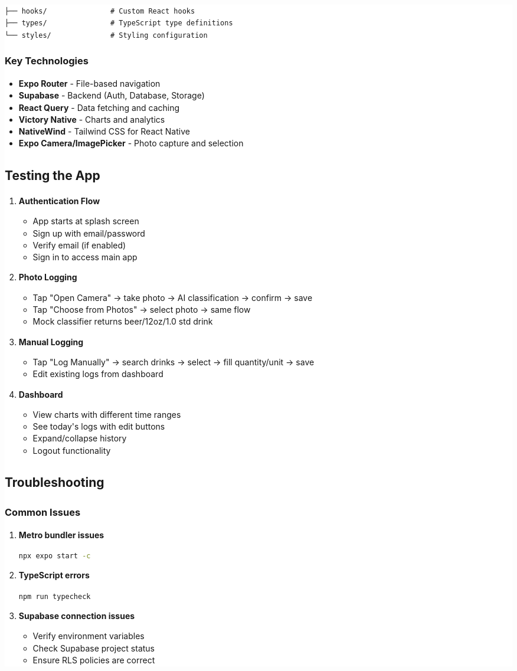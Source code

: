 ```
├── hooks/               # Custom React hooks
├── types/               # TypeScript type definitions
└── styles/              # Styling configuration
```

### Key Technologies

- **Expo Router** - File-based navigation
- **Supabase** - Backend (Auth, Database, Storage)
- **React Query** - Data fetching and caching
- **Victory Native** - Charts and analytics
- **NativeWind** - Tailwind CSS for React Native
- **Expo Camera/ImagePicker** - Photo capture and selection

## Testing the App

1. **Authentication Flow**
   - App starts at splash screen
   - Sign up with email/password
   - Verify email (if enabled)
   - Sign in to access main app

2. **Photo Logging**
   - Tap "Open Camera" → take photo → AI classification → confirm → save
   - Tap "Choose from Photos" → select photo → same flow
   - Mock classifier returns beer/12oz/1.0 std drink

3. **Manual Logging**
   - Tap "Log Manually" → search drinks → select → fill quantity/unit → save
   - Edit existing logs from dashboard

4. **Dashboard**
   - View charts with different time ranges
   - See today's logs with edit buttons
   - Expand/collapse history
   - Logout functionality

## Troubleshooting

### Common Issues

1. **Metro bundler issues**

   ```bash
   npx expo start -c
   ```

2. **TypeScript errors**

   ```bash
   npm run typecheck
   ```

3. **Supabase connection issues**
   - Verify environment variables
   - Check Supabase project status
   - Ensure RLS policies are correct
